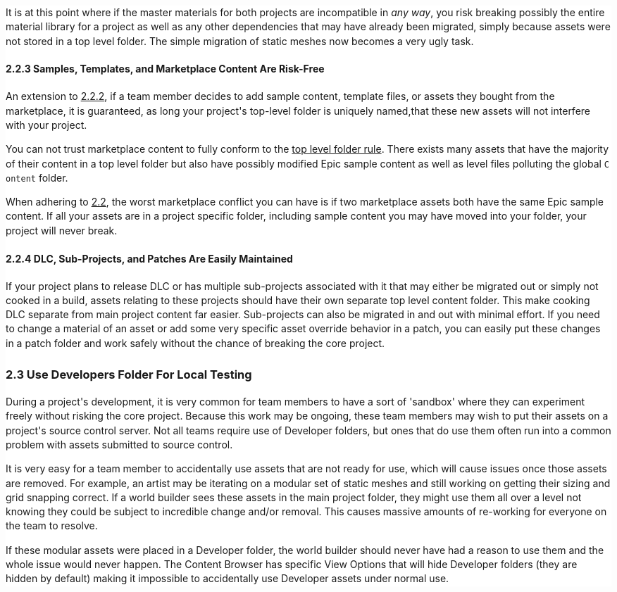 It is at this point where if the master materials for both projects are incompatible in *any way*, you risk breaking possibly the entire material library for a project as well as any other dependencies that may have already been migrated, simply because assets were not stored in a top level folder. The simple migration of static meshes now becomes a very ugly task.

<a name="2.2.3"></a>

#### 2.2.3 Samples, Templates, and Marketplace Content Are Risk-Free

An extension to [2.2.2](#2.2.2), if a team member decides to add sample content, template files, or assets they bought from the marketplace, it is guaranteed, as long your project's top-level folder is uniquely named,that these new assets will not interfere with your project.

You can not trust marketplace content to fully conform to the [top level folder rule](#2.2). There exists many assets that have the majority of their content in a top level folder but also have possibly modified Epic sample content as well as level files polluting the global `Content` folder.

When adhering to [2.2](#2.2), the worst marketplace conflict you can have is if two marketplace assets both have the same Epic sample content. If all your assets are in a project specific folder, including sample content you may have moved into your folder, your project will never break.

<a name="2.2.4"></a>

#### 2.2.4 DLC, Sub-Projects, and Patches Are Easily Maintained

If your project plans to release DLC or has multiple sub-projects associated with it that may either be migrated out or simply not cooked in a build, assets relating to these projects should have their own separate top level content folder. This make cooking DLC separate from main project content far easier. Sub-projects can also be migrated in and out with minimal effort. If you need to change a material of an asset or add some very specific asset override behavior in a patch, you can easily put these changes in a patch folder and work safely without the chance of breaking the core project.

<a name="2.3"></a>
<a name="structure-developers"></a>

### 2.3 Use Developers Folder For Local Testing

During a project's development, it is very common for team members to have a sort of 'sandbox' where they can experiment freely without risking the core project. Because this work may be ongoing, these team members may wish to put their assets on a project's source control server. Not all teams require use of Developer folders, but ones that do use them often run into a common problem with assets submitted to source control.

It is very easy for a team member to accidentally use assets that are not ready for use, which will cause issues once those assets are removed. For example, an artist may be iterating on a modular set of static meshes and still working on getting their sizing and grid snapping correct. If a world builder sees these assets in the main project folder, they might use them all over a level not knowing they could be subject to incredible change and/or removal. This causes massive amounts of re-working for everyone on the team to resolve.

If these modular assets were placed in a Developer folder, the world builder should never have had a reason to use them and the whole issue would never happen. The Content Browser has specific View Options that will hide Developer folders (they are hidden by default) making it impossible to accidentally use Developer assets under normal use.
